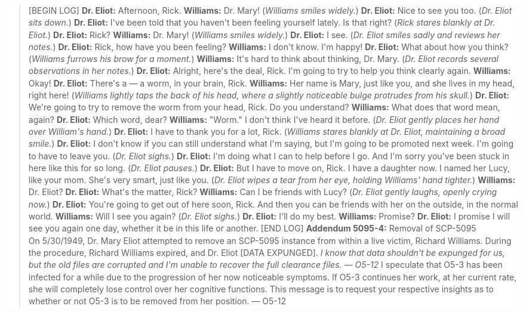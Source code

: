 > [BEGIN LOG]
> **Dr. Eliot:** Afternoon, Rick.
> **Williams:** Dr. Mary!
> (_Williams smiles widely._)
> **Dr. Eliot:** Nice to see you too.
> (_Dr. Eliot sits down._)
> **Dr. Eliot:** I've been told that you haven't been feeling yourself lately. Is that right?
> (_Rick stares blankly at Dr. Eliot._)
> **Dr. Eliot:** Rick?
> **Williams:** Dr. Mary!
> (_Williams smiles widely._)
> **Dr. Eliot:** I see.
> (_Dr. Eliot smiles sadly and reviews her notes._)
> **Dr. Eliot:** Rick, how have you been feeling?
> **Williams:** I don't know. I'm happy!
> **Dr. Eliot:** What about how you think?
> (_Williams furrows his brow for a moment._)
> **Williams:** It's hard to think about thinking, Dr. Mary.
> (_Dr. Eliot records several observations in her notes._)
> **Dr. Eliot:** Alright, here's the deal, Rick. I'm going to try to help you think clearly again.
> **Williams:** Okay!
> **Dr. Eliot:** There's a — a worm, in your brain, Rick.
> **Williams:** Her name is Mary, just like you, and she lives in my head, right here!
> (_Williams lightly taps the back of his head, where a slightly noticeable bulge protrudes from his skull._)
> **Dr. Eliot:** We're going to try to remove the worm from your head, Rick. Do you understand?
> **Williams:** What does that word mean, again?
> **Dr. Eliot:** Which word, dear?
> **Williams:** "Worm." I don't think I've heard it before.
> (_Dr. Eliot gently places her hand over William's hand._)
> **Dr. Eliot:** I have to thank you for a lot, Rick.
> (_Williams stares blankly at Dr. Eliot, maintaining a broad smile._)
> **Dr. Eliot:** I don't know if you can still understand what I'm saying, but I'm going to be promoted next week. I'm going to have to leave you.
> (_Dr. Eliot sighs._)
> **Dr. Eliot:** I'm doing what I can to help before I go. And I'm sorry you've been stuck in here like this for so long.
> (_Dr. Eliot pauses._)
> **Dr. Eliot:** But I have to move on, Rick. I have a daughter now. I named her Lucy, like your mom. She's very smart, just like you.
> (_Dr. Eliot wipes a tear from her eye, holding Williams' hand tighter._)
> **Williams:** Dr. Eliot?
> **Dr. Eliot:** What's the matter, Rick?
> **Williams:** Can I be friends with Lucy?
> (_Dr. Eliot gently laughs, openly crying now._)
> **Dr. Eliot:** You're going to get out of here soon, Rick. And then you can be friends with her on the outside, in the normal world.
> **Williams:** Will I see you again?
> (_Dr. Eliot sighs._)
> **Dr. Eliot:** I'll do my best.
> **Williams:** Promise?
> **Dr. Eliot:** I promise I will see you again one day, whether it be in this life or another.
> [END LOG]
**Addendum 5095-4:** Removal of SCP-5095  
On 5/30/1949, Dr. Mary Eliot attempted to remove an SCP-5095 instance from within a live victim, Richard Williams. During the procedure, Richard Williams expired, and Dr. Eliot [DATA EXPUNGED].
_I know that data shouldn't be expunged for us, but the old files are corrupted and I'm unable to recover the full clearance files. — O5-12_
I speculate that O5-3 has been infected for a while due to the progression of her now noticeable symptoms. If O5-3 continues her work, at her current rate, she will completely lose control over her cognitive functions.
This message is to request your respective insights as to whether or not O5-3 is to be removed from her position.
— O5-12